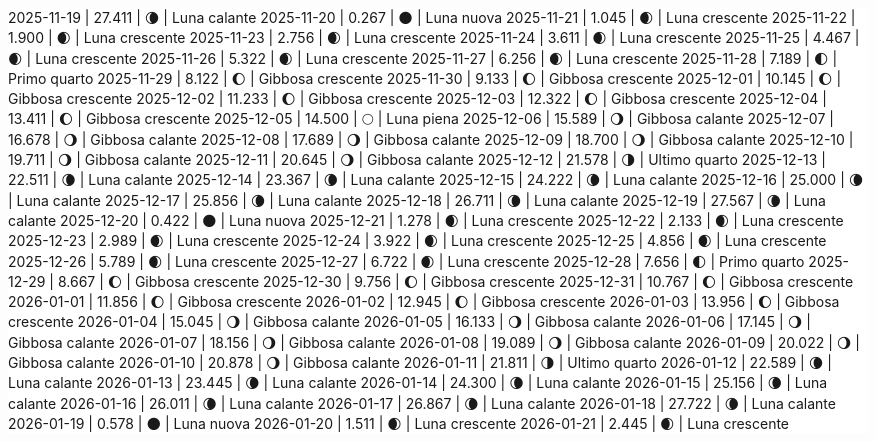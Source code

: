 2025-11-19 | 27.411 | 🌘 | Luna calante
2025-11-20 |  0.267 | 🌑 | Luna nuova
2025-11-21 |  1.045 | 🌒 | Luna crescente
2025-11-22 |  1.900 | 🌒 | Luna crescente
2025-11-23 |  2.756 | 🌒 | Luna crescente
2025-11-24 |  3.611 | 🌒 | Luna crescente
2025-11-25 |  4.467 | 🌒 | Luna crescente
2025-11-26 |  5.322 | 🌒 | Luna crescente
2025-11-27 |  6.256 | 🌒 | Luna crescente
2025-11-28 |  7.189 | 🌓 | Primo quarto
2025-11-29 |  8.122 | 🌔 | Gibbosa crescente
2025-11-30 |  9.133 | 🌔 | Gibbosa crescente
2025-12-01 | 10.145 | 🌔 | Gibbosa crescente
2025-12-02 | 11.233 | 🌔 | Gibbosa crescente
2025-12-03 | 12.322 | 🌔 | Gibbosa crescente
2025-12-04 | 13.411 | 🌔 | Gibbosa crescente
2025-12-05 | 14.500 | 🌕 | Luna piena
2025-12-06 | 15.589 | 🌖 | Gibbosa calante
2025-12-07 | 16.678 | 🌖 | Gibbosa calante
2025-12-08 | 17.689 | 🌖 | Gibbosa calante
2025-12-09 | 18.700 | 🌖 | Gibbosa calante
2025-12-10 | 19.711 | 🌖 | Gibbosa calante
2025-12-11 | 20.645 | 🌖 | Gibbosa calante
2025-12-12 | 21.578 | 🌗 | Ultimo quarto
2025-12-13 | 22.511 | 🌘 | Luna calante
2025-12-14 | 23.367 | 🌘 | Luna calante
2025-12-15 | 24.222 | 🌘 | Luna calante
2025-12-16 | 25.000 | 🌘 | Luna calante
2025-12-17 | 25.856 | 🌘 | Luna calante
2025-12-18 | 26.711 | 🌘 | Luna calante
2025-12-19 | 27.567 | 🌘 | Luna calante
2025-12-20 |  0.422 | 🌑 | Luna nuova
2025-12-21 |  1.278 | 🌒 | Luna crescente
2025-12-22 |  2.133 | 🌒 | Luna crescente
2025-12-23 |  2.989 | 🌒 | Luna crescente
2025-12-24 |  3.922 | 🌒 | Luna crescente
2025-12-25 |  4.856 | 🌒 | Luna crescente
2025-12-26 |  5.789 | 🌒 | Luna crescente
2025-12-27 |  6.722 | 🌒 | Luna crescente
2025-12-28 |  7.656 | 🌓 | Primo quarto
2025-12-29 |  8.667 | 🌔 | Gibbosa crescente
2025-12-30 |  9.756 | 🌔 | Gibbosa crescente
2025-12-31 | 10.767 | 🌔 | Gibbosa crescente
2026-01-01 | 11.856 | 🌔 | Gibbosa crescente
2026-01-02 | 12.945 | 🌔 | Gibbosa crescente
2026-01-03 | 13.956 | 🌔 | Gibbosa crescente
2026-01-04 | 15.045 | 🌖 | Gibbosa calante
2026-01-05 | 16.133 | 🌖 | Gibbosa calante
2026-01-06 | 17.145 | 🌖 | Gibbosa calante
2026-01-07 | 18.156 | 🌖 | Gibbosa calante
2026-01-08 | 19.089 | 🌖 | Gibbosa calante
2026-01-09 | 20.022 | 🌖 | Gibbosa calante
2026-01-10 | 20.878 | 🌖 | Gibbosa calante
2026-01-11 | 21.811 | 🌗 | Ultimo quarto
2026-01-12 | 22.589 | 🌘 | Luna calante
2026-01-13 | 23.445 | 🌘 | Luna calante
2026-01-14 | 24.300 | 🌘 | Luna calante
2026-01-15 | 25.156 | 🌘 | Luna calante
2026-01-16 | 26.011 | 🌘 | Luna calante
2026-01-17 | 26.867 | 🌘 | Luna calante
2026-01-18 | 27.722 | 🌘 | Luna calante
2026-01-19 |  0.578 | 🌑 | Luna nuova
2026-01-20 |  1.511 | 🌒 | Luna crescente
2026-01-21 |  2.445 | 🌒 | Luna crescente